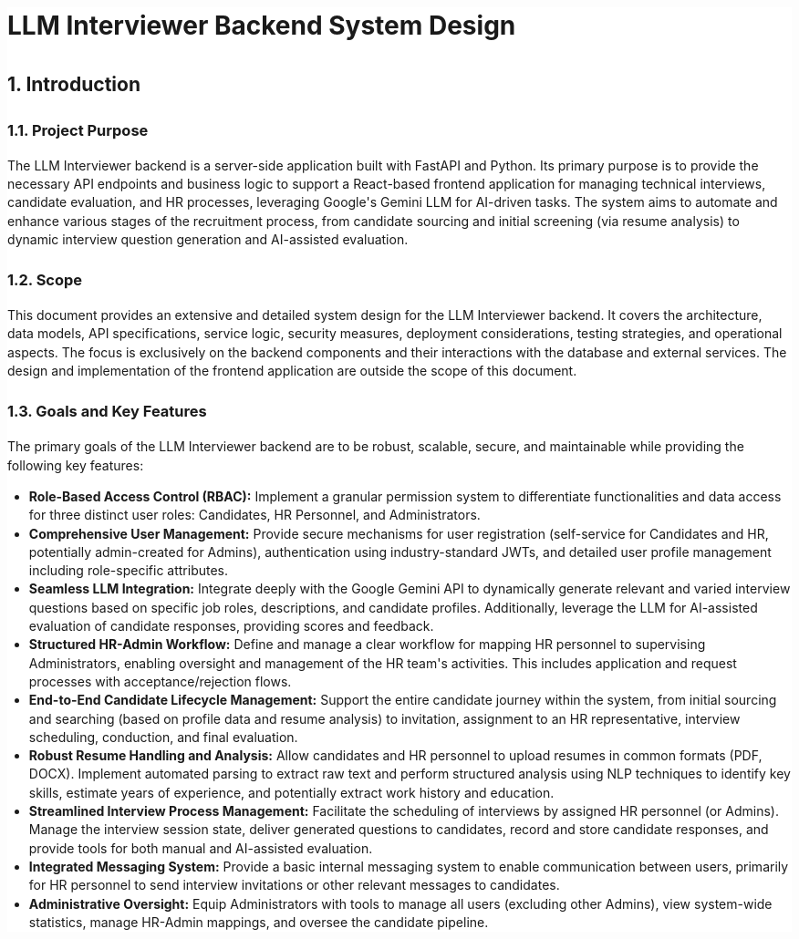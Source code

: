 # LLM Interviewer Backend System Design

## 1. Introduction

### 1.1. Project Purpose
The LLM Interviewer backend is a server-side application built with FastAPI and Python. Its primary purpose is to provide the necessary API endpoints and business logic to support a React-based frontend application for managing technical interviews, candidate evaluation, and HR processes, leveraging Google's Gemini LLM for AI-driven tasks. The system aims to automate and enhance various stages of the recruitment process, from candidate sourcing and initial screening (via resume analysis) to dynamic interview question generation and AI-assisted evaluation.

### 1.2. Scope
This document provides an extensive and detailed system design for the LLM Interviewer backend. It covers the architecture, data models, API specifications, service logic, security measures, deployment considerations, testing strategies, and operational aspects. The focus is exclusively on the backend components and their interactions with the database and external services. The design and implementation of the frontend application are outside the scope of this document.

### 1.3. Goals and Key Features
The primary goals of the LLM Interviewer backend are to be robust, scalable, secure, and maintainable while providing the following key features:

*   **Role-Based Access Control (RBAC):** Implement a granular permission system to differentiate functionalities and data access for three distinct user roles: Candidates, HR Personnel, and Administrators.
*   **Comprehensive User Management:** Provide secure mechanisms for user registration (self-service for Candidates and HR, potentially admin-created for Admins), authentication using industry-standard JWTs, and detailed user profile management including role-specific attributes.
*   **Seamless LLM Integration:** Integrate deeply with the Google Gemini API to dynamically generate relevant and varied interview questions based on specific job roles, descriptions, and candidate profiles. Additionally, leverage the LLM for AI-assisted evaluation of candidate responses, providing scores and feedback.
*   **Structured HR-Admin Workflow:** Define and manage a clear workflow for mapping HR personnel to supervising Administrators, enabling oversight and management of the HR team's activities. This includes application and request processes with acceptance/rejection flows.
*   **End-to-End Candidate Lifecycle Management:** Support the entire candidate journey within the system, from initial sourcing and searching (based on profile data and resume analysis) to invitation, assignment to an HR representative, interview scheduling, conduction, and final evaluation.
*   **Robust Resume Handling and Analysis:** Allow candidates and HR personnel to upload resumes in common formats (PDF, DOCX). Implement automated parsing to extract raw text and perform structured analysis using NLP techniques to identify key skills, estimate years of experience, and potentially extract work history and education.
*   **Streamlined Interview Process Management:** Facilitate the scheduling of interviews by assigned HR personnel (or Admins). Manage the interview session state, deliver generated questions to candidates, record and store candidate responses, and provide tools for both manual and AI-assisted evaluation.
*   **Integrated Messaging System:** Provide a basic internal messaging system to enable communication between users, primarily for HR personnel to send interview invitations or other relevant messages to candidates.
*   **Administrative Oversight:** Equip Administrators with tools to manage all users (excluding other Admins), view system-wide statistics, manage HR-Admin mappings, and oversee the candidate pipeline.
